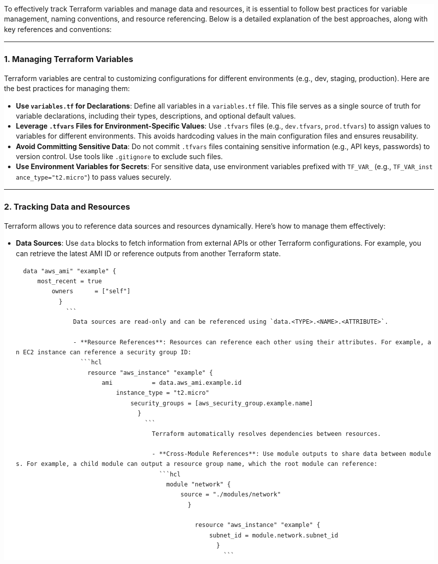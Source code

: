 To effectively track Terraform variables and manage data and resources, it is essential to follow best practices for variable management, naming conventions, and resource referencing. Below is a detailed explanation of the best approaches, along with key references and conventions:

---

### 1. **Managing Terraform Variables**
Terraform variables are central to customizing configurations for different environments (e.g., dev, staging, production). Here are the best practices for managing them:

- **Use `variables.tf` for Declarations**: Define all variables in a `variables.tf` file. This file serves as a single source of truth for variable declarations, including their types, descriptions, and optional default values.
- **Leverage `.tfvars` Files for Environment-Specific Values**: Use `.tfvars` files (e.g., `dev.tfvars`, `prod.tfvars`) to assign values to variables for different environments. This avoids hardcoding values in the main configuration files and ensures reusability.
- **Avoid Committing Sensitive Data**: Do not commit `.tfvars` files containing sensitive information (e.g., API keys, passwords) to version control. Use tools like `.gitignore` to exclude such files.
- **Use Environment Variables for Secrets**: For sensitive data, use environment variables prefixed with `TF_VAR_` (e.g., `TF_VAR_instance_type="t2.micro"`) to pass values securely.

---

### 2. **Tracking Data and Resources**
Terraform allows you to reference data sources and resources dynamically. Here’s how to manage them effectively:

- **Data Sources**: Use `data` blocks to fetch information from external APIs or other Terraform configurations. For example, you can retrieve the latest AMI ID or reference outputs from another Terraform state.
  ```hcl
    data "aws_ami" "example" {
        most_recent = true
            owners      = ["self"]
              }
                ```
                  Data sources are read-only and can be referenced using `data.<TYPE>.<NAME>.<ATTRIBUTE>`.

                  - **Resource References**: Resources can reference each other using their attributes. For example, an EC2 instance can reference a security group ID:
                    ```hcl
                      resource "aws_instance" "example" {
                          ami           = data.aws_ami.example.id
                              instance_type = "t2.micro"
                                  security_groups = [aws_security_group.example.name]
                                    }
                                      ```
                                        Terraform automatically resolves dependencies between resources.

                                        - **Cross-Module References**: Use module outputs to share data between modules. For example, a child module can output a resource group name, which the root module can reference:
                                          ```hcl
                                            module "network" {
                                                source = "./modules/network"
                                                  }

                                                    resource "aws_instance" "example" {
                                                        subnet_id = module.network.subnet_id
                                                          }
                                                            ```
  ```